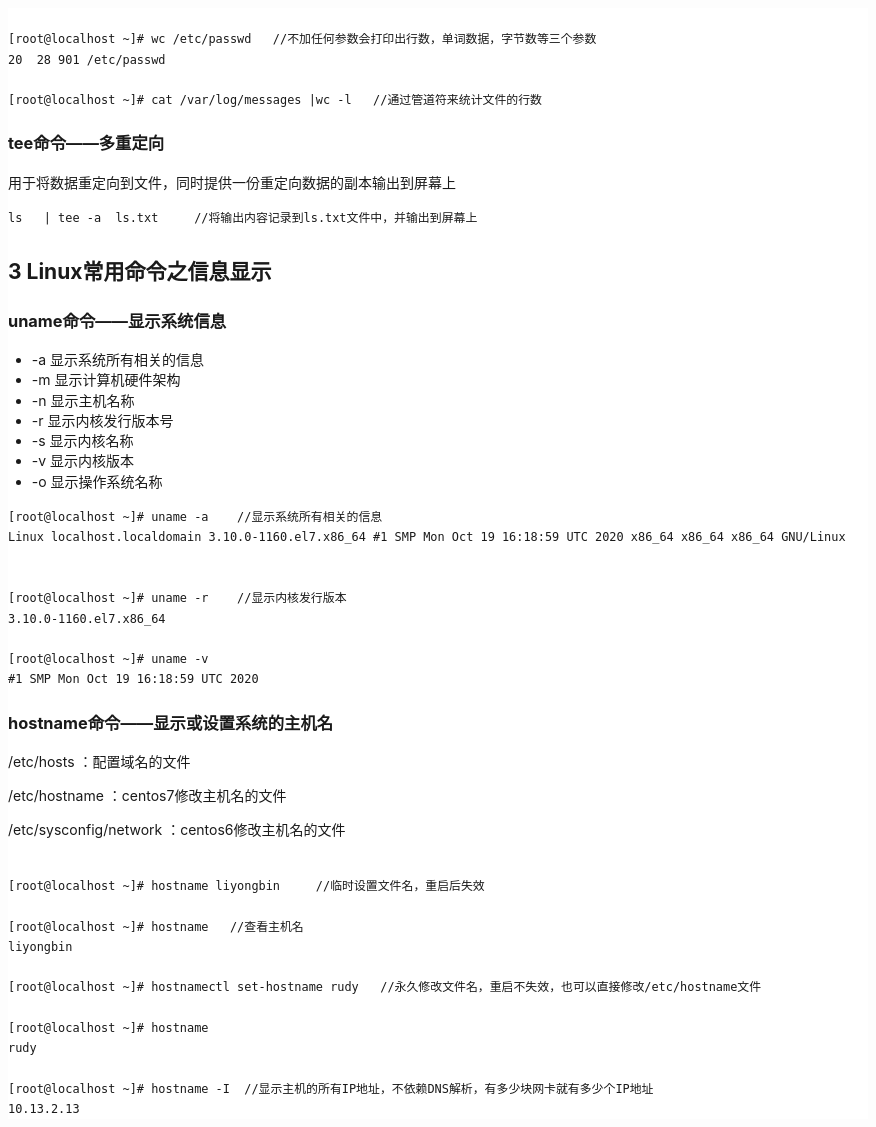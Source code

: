 ```

[root@localhost ~]# wc /etc/passwd   //不加任何参数会打印出行数，单词数据，字节数等三个参数
20  28 901 /etc/passwd

[root@localhost ~]# cat /var/log/messages |wc -l   //通过管道符来统计文件的行数
```

### tee命令——多重定向

用于将数据重定向到文件，同时提供一份重定向数据的副本输出到屏幕上

```
ls   | tee -a  ls.txt     //将输出内容记录到ls.txt文件中，并输出到屏幕上
```

## 3 Linux常用命令之信息显示

### uname命令——显示系统信息

- -a  显示系统所有相关的信息
- -m	显示计算机硬件架构
- -n	显示主机名称
- -r	显示内核发行版本号
- -s	显示内核名称
- -v  显示内核版本
- -o  显示操作系统名称

```
[root@localhost ~]# uname -a    //显示系统所有相关的信息
Linux localhost.localdomain 3.10.0-1160.el7.x86_64 #1 SMP Mon Oct 19 16:18:59 UTC 2020 x86_64 x86_64 x86_64 GNU/Linux


[root@localhost ~]# uname -r    //显示内核发行版本
3.10.0-1160.el7.x86_64

[root@localhost ~]# uname -v
#1 SMP Mon Oct 19 16:18:59 UTC 2020
```

### hostname命令——显示或设置系统的主机名

/etc/hosts   ：配置域名的文件

/etc/hostname  ：centos7修改主机名的文件

/etc/sysconfig/network ：centos6修改主机名的文件

```

[root@localhost ~]# hostname liyongbin     //临时设置文件名，重启后失效

[root@localhost ~]# hostname   //查看主机名
liyongbin

[root@localhost ~]# hostnamectl set-hostname rudy   //永久修改文件名，重启不失效，也可以直接修改/etc/hostname文件

[root@localhost ~]# hostname 
rudy

[root@localhost ~]# hostname -I  //显示主机的所有IP地址，不依赖DNS解析，有多少块网卡就有多少个IP地址
10.13.2.13
```
